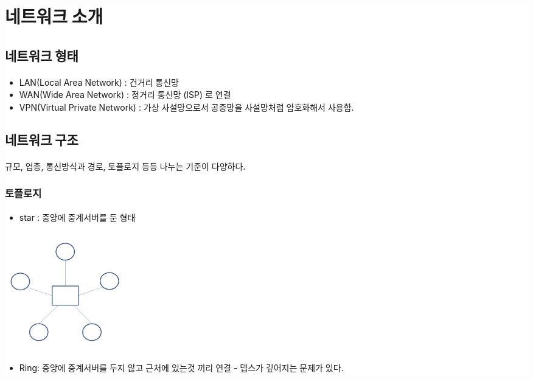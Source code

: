 # 네트워크 소개

## 네트워크 형태

- LAN(Local Area Network) : 건거리 통신망
- WAN(Wide Area Network) : 정거리 통신망 (ISP) 로 연결
- VPN(Virtual Private Network) : 가상 사설망으로서 공중망을 사설망처럼 암호화해서 사용함.

## 네트워크 구조

규모, 업종, 통신방식과 경로, 토플로지 등등 나누는 기준이 다양하다.

### 토플로지

- star : 중앙에 중계서버를 둔 형태

<img src="./images/210906-네트워크 소개/star.png" width="200">

- Ring: 중앙에 중계서버를 두지 않고 근처에 있는것 끼리 연결 - 뎁스가 깊어지는 문제가 있다.
